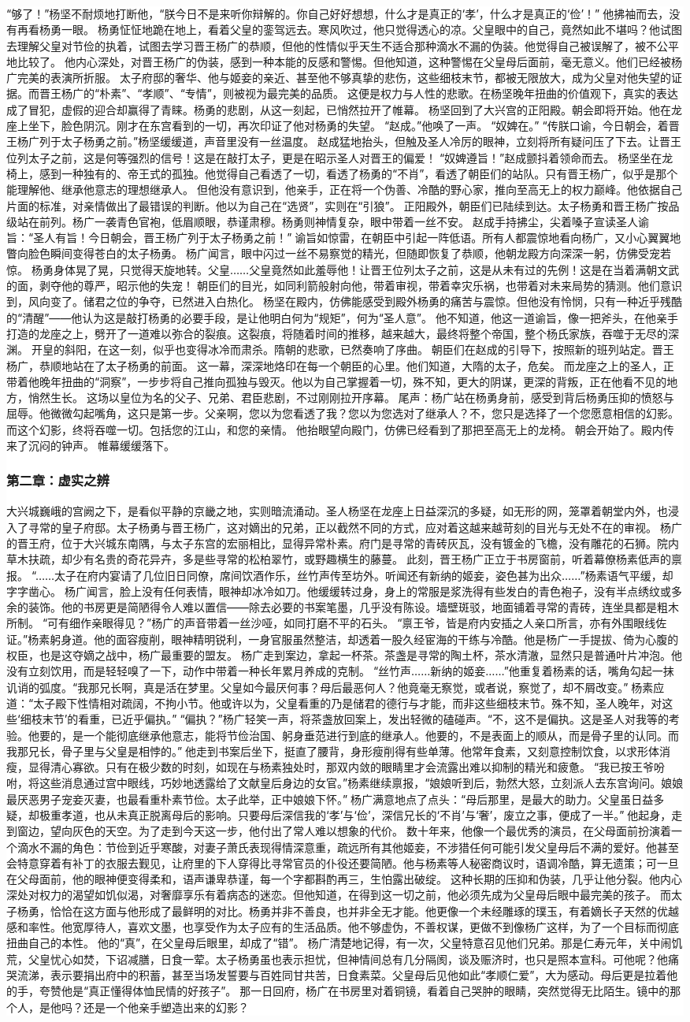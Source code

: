 “够了！”杨坚不耐烦地打断他，“朕今日不是来听你辩解的。你自己好好想想，什么才是真正的‘孝’，什么才是真正的‘俭’！”
他拂袖而去，没有再看杨勇一眼。
杨勇怔怔地跪在地上，看着父皇的銮驾远去。寒风吹过，他只觉得透心的凉。父皇眼中的自己，竟然如此不堪吗？他试图去理解父皇对节俭的执着，试图去学习晋王杨广的恭顺，但他的性情似乎天生不适合那种滴水不漏的伪装。他觉得自己被误解了，被不公平地比较了。
他内心深处，对晋王杨广的伪装，感到一种本能的反感和警惕。但他知道，这种警惕在父皇母后面前，毫无意义。他们已经被杨广完美的表演所折服。
太子府邸的奢华、他与姬妾的亲近、甚至他不够真挚的悲伤，这些细枝末节，都被无限放大，成为父皇对他失望的证据。而晋王杨广的“朴素”、“孝顺”、“专情”，则被视为最完美的品质。
这便是权力与人性的悲歌。在杨坚晚年扭曲的价值观下，真实的表达成了冒犯，虚假的迎合却赢得了青睐。杨勇的悲剧，从这一刻起，已悄然拉开了帷幕。
杨坚回到了大兴宫的正阳殿。朝会即将开始。他在龙座上坐下，脸色阴沉。刚才在东宫看到的一切，再次印证了他对杨勇的失望。
“赵成。”他唤了一声。
“奴婢在。”
“传朕口谕，今日朝会，着晋王杨广列于太子杨勇之前。”杨坚缓缓道，声音里没有一丝温度。
赵成猛地抬头，但触及圣人冷厉的眼神，立刻将所有疑问压了下去。让晋王位列太子之前，这是何等强烈的信号！这是在敲打太子，更是在昭示圣人对晋王的偏爱！
“奴婢遵旨！”赵成颤抖着领命而去。
杨坚坐在龙椅上，感到一种独有的、帝王式的孤独。他觉得自己看透了一切，看透了杨勇的“不肖”，看透了朝臣们的站队。只有晋王杨广，似乎是那个能理解他、继承他意志的理想继承人。
但他没有意识到，他亲手，正在将一个伪善、冷酷的野心家，推向至高无上的权力巅峰。他依据自己片面的标准，对亲情做出了最错误的判断。他以为自己在“选贤”，实则在“引狼”。
正阳殿外，朝臣们已陆续到达。太子杨勇和晋王杨广按品级站在前列。杨广一袭青色官袍，低眉顺眼，恭谨肃穆。杨勇则神情复杂，眼中带着一丝不安。
赵成手持拂尘，尖着嗓子宣读圣人谕旨：“圣人有旨！今日朝会，晋王杨广列于太子杨勇之前！”
谕旨如惊雷，在朝臣中引起一阵低语。所有人都震惊地看向杨广，又小心翼翼地瞥向脸色瞬间变得苍白的太子杨勇。
杨广闻言，眼中闪过一丝不易察觉的精光，但随即恢复了恭顺，他朝龙殿方向深深一躬，仿佛受宠若惊。
杨勇身体晃了晃，只觉得天旋地转。父皇……父皇竟然如此羞辱他！让晋王位列太子之前，这是从未有过的先例！这是在当着满朝文武的面，剥夺他的尊严，昭示他的失宠！
朝臣们的目光，如同利箭般射向他，带着审视，带着幸灾乐祸，也带着对未来局势的猜测。他们意识到，风向变了。储君之位的争夺，已然进入白热化。
杨坚在殿内，仿佛能感受到殿外杨勇的痛苦与震惊。但他没有怜悯，只有一种近乎残酷的“清醒”——他认为这是敲打杨勇的必要手段，是让他明白何为“规矩”，何为“圣人意”。
他不知道，他这一道谕旨，像一把斧头，在他亲手打造的龙座之上，劈开了一道难以弥合的裂痕。这裂痕，将随着时间的推移，越来越大，最终将整个帝国，整个杨氏家族，吞噬于无尽的深渊。
开皇的斜阳，在这一刻，似乎也变得冰冷而肃杀。隋朝的悲歌，已然奏响了序曲。
朝臣们在赵成的引导下，按照新的班列站定。晋王杨广，恭顺地站在了太子杨勇的前面。
这一幕，深深地烙印在每一个朝臣的心里。他们知道，大隋的太子，危矣。
而龙座之上的圣人，正带着他晚年扭曲的“洞察”，一步步将自己推向孤独与毁灭。他以为自己掌握着一切，殊不知，更大的阴谋，更深的背叛，正在他看不见的地方，悄然生长。
这场以皇位为名的父子、兄弟、君臣悲剧，不过刚刚拉开序幕。
尾声：杨广站在杨勇身前，感受到背后杨勇压抑的愤怒与屈辱。他微微勾起嘴角，这只是第一步。父亲啊，您以为您看透了我？您以为您选对了继承人？不，您只是选择了一个您愿意相信的幻影。而这个幻影，终将吞噬一切。包括您的江山，和您的亲情。
他抬眼望向殿门，仿佛已经看到了那把至高无上的龙椅。
朝会开始了。殿内传来了沉闷的钟声。
帷幕缓缓落下。
### 第二章：虚实之辨
大兴城巍峨的宫阙之下，是看似平静的京畿之地，实则暗流涌动。圣人杨坚在龙座上日益深沉的多疑，如无形的网，笼罩着朝堂内外，也浸入了寻常的皇子府邸。太子杨勇与晋王杨广，这对嫡出的兄弟，正以截然不同的方式，应对着这越来越苛刻的目光与无处不在的审视。
杨广的晋王府，位于大兴城东南隅，与太子东宫的宏丽相比，显得异常朴素。府门是寻常的青砖灰瓦，没有镀金的飞檐，没有雕花的石狮。院内草木扶疏，却少有名贵的奇花异卉，多是些寻常的松柏翠竹，或野趣横生的藤蔓。
此刻，晋王杨广正立于书房窗前，听着幕僚杨素低声的禀报。
“……太子在府内宴请了几位旧日同僚，席间饮酒作乐，丝竹声传至坊外。听闻还有新纳的姬妾，姿色甚为出众……”杨素语气平缓，却字字凿心。
杨广闻言，脸上没有任何表情，眼神却冰冷如刀。他缓缓转过身，身上的常服是浆洗得有些发白的青色袍子，没有半点绣纹或多余的装饰。他的书房更是简陋得令人难以置信——除去必要的书案笔墨，几乎没有陈设。墙壁斑驳，地面铺着寻常的青砖，连坐具都是粗木所制。
“可有细作亲眼得见？”杨广的声音带着一丝沙哑，如同打磨不平的石头。
“禀王爷，皆是府内安插之人亲口所言，亦有外围眼线佐证。”杨素躬身道。他的面容瘦削，眼神精明锐利，一身官服虽然整洁，却透着一股久经宦海的干练与冷酷。他是杨广一手提拔、倚为心腹的权臣，也是这夺嫡之战中，杨广最重要的盟友。
杨广走到案边，拿起一杯茶。茶盏是寻常的陶土杯，茶水清澈，显然只是普通叶片冲泡。他没有立刻饮用，而是轻轻嗅了一下，动作中带着一种长年累月养成的克制。
“丝竹声……新纳的姬妾……”他重复着杨素的话，嘴角勾起一抹讥诮的弧度。“我那兄长啊，真是活在梦里。父皇如今最厌何事？母后最恶何人？他竟毫无察觉，或者说，察觉了，却不屑改变。”
杨素应道：“太子殿下性情相对疏阔，不拘小节。他或许以为，父皇看重的乃是储君的德行与才能，而非这些细枝末节。殊不知，圣人晚年，对这些‘细枝末节’的看重，已近乎偏执。”
“偏执？”杨广轻笑一声，将茶盏放回案上，发出轻微的磕碰声。“不，这不是偏执。这是圣人对我等的考验。他要的，是一个能彻底继承他意志，能将节俭治国、躬身垂范进行到底的继承人。他要的，不是表面上的顺从，而是骨子里的认同。而我那兄长，骨子里与父皇是相悖的。”
他走到书案后坐下，挺直了腰背，身形瘦削得有些单薄。他常年食素，又刻意控制饮食，以求形体消瘦，显得清心寡欲。只有在极少数的时刻，如现在与杨素独处时，那双内敛的眼睛里才会流露出难以抑制的精光和疲惫。
“我已按王爷吩咐，将这些消息通过宫中眼线，巧妙地透露给了文献皇后身边的女官。”杨素继续禀报，“娘娘听到后，勃然大怒，立刻派人去东宫询问。娘娘最厌恶男子宠妾灭妻，也最看重朴素节俭。太子此举，正中娘娘下怀。”
杨广满意地点了点头：“母后那里，是最大的助力。父皇虽日益多疑，却极重孝道，也从未真正脱离母后的影响。只要母后深信我的‘孝’与‘俭’，深信兄长的‘不肖’与‘奢’，废立之事，便成了一半。”
他起身，走到窗边，望向灰色的天空。为了走到今天这一步，他付出了常人难以想象的代价。
数十年来，他像一个最优秀的演员，在父母面前扮演着一个滴水不漏的角色：节俭到近乎寒酸，对妻子萧氏表现得情深意重，疏远所有其他姬妾，不涉猎任何可能引发父皇母后不满的爱好。他甚至会特意穿着有补丁的衣服去觐见，让府里的下人穿得比寻常官员的仆役还要简陋。他与杨素等人秘密商议时，语调冷酷，算无遗策；可一旦在父母面前，他的眼神便变得柔和，语声谦卑恭谨，每一个字都斟酌再三，生怕露出破绽。
这种长期的压抑和伪装，几乎让他分裂。他内心深处对权力的渴望如饥似渴，对奢靡享乐有着病态的迷恋。但他知道，在得到这一切之前，他必须先成为父皇母后眼中最完美的孩子。
而太子杨勇，恰恰在这方面与他形成了最鲜明的对比。杨勇并非不善良，也并非全无才能。他更像一个未经雕琢的璞玉，有着嫡长子天然的优越感和率性。他宽厚待人，喜欢文墨，也享受作为太子应有的生活品质。他不够虚伪，不善权谋，更做不到像杨广这样，为了一个目标而彻底扭曲自己的本性。
他的“真”，在父皇母后眼里，却成了“错”。
杨广清楚地记得，有一次，父皇特意召见他们兄弟。那是仁寿元年，关中闹饥荒，父皇忧心如焚，下诏减膳，日食一荤。太子杨勇虽也表示担忧，但神情间总有几分隔阂，谈及赈济时，也只是照本宣科。可他呢？他痛哭流涕，表示要捐出府中的积蓄，甚至当场发誓要与百姓同甘共苦，日食素菜。父皇母后见他如此“孝顺仁爱”，大为感动。母后更是拉着他的手，夸赞他是“真正懂得体恤民情的好孩子”。
那一日回府，杨广在书房里对着铜镜，看着自己哭肿的眼睛，突然觉得无比陌生。镜中的那个人，是他吗？还是一个他亲手塑造出来的幻影？